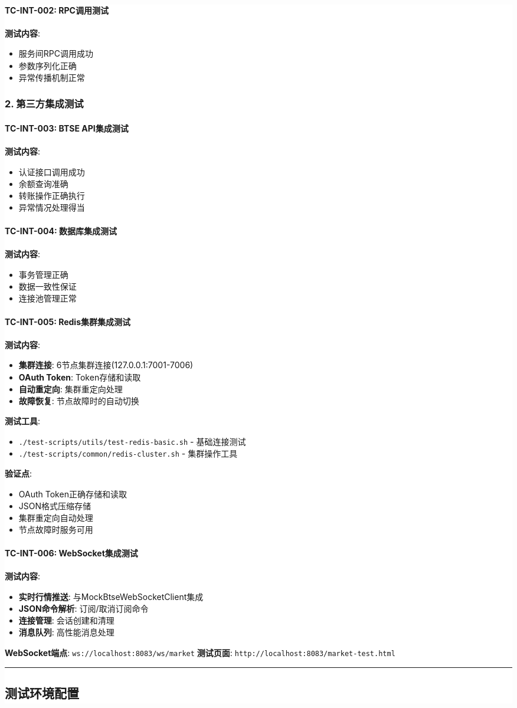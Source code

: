#### TC-INT-002: RPC调用测试
**测试内容**:
- 服务间RPC调用成功
- 参数序列化正确
- 异常传播机制正常

### 2. 第三方集成测试

#### TC-INT-003: BTSE API集成测试
**测试内容**:
- 认证接口调用成功
- 余额查询准确
- 转账操作正确执行
- 异常情况处理得当

#### TC-INT-004: 数据库集成测试
**测试内容**:
- 事务管理正确
- 数据一致性保证
- 连接池管理正常

#### TC-INT-005: Redis集群集成测试
**测试内容**:
- **集群连接**: 6节点集群连接(127.0.0.1:7001-7006)
- **OAuth Token**: Token存储和读取
- **自动重定向**: 集群重定向处理
- **故障恢复**: 节点故障时的自动切换

**测试工具**:
- `./test-scripts/utils/test-redis-basic.sh` - 基础连接测试
- `./test-scripts/common/redis-cluster.sh` - 集群操作工具

**验证点**:
- OAuth Token正确存储和读取
- JSON格式压缩存储
- 集群重定向自动处理
- 节点故障时服务可用

#### TC-INT-006: WebSocket集成测试
**测试内容**:
- **实时行情推送**: 与MockBtseWebSocketClient集成
- **JSON命令解析**: 订阅/取消订阅命令
- **连接管理**: 会话创建和清理
- **消息队列**: 高性能消息处理

**WebSocket端点**: `ws://localhost:8083/ws/market`
**测试页面**: `http://localhost:8083/market-test.html`

---

## 测试环境配置
